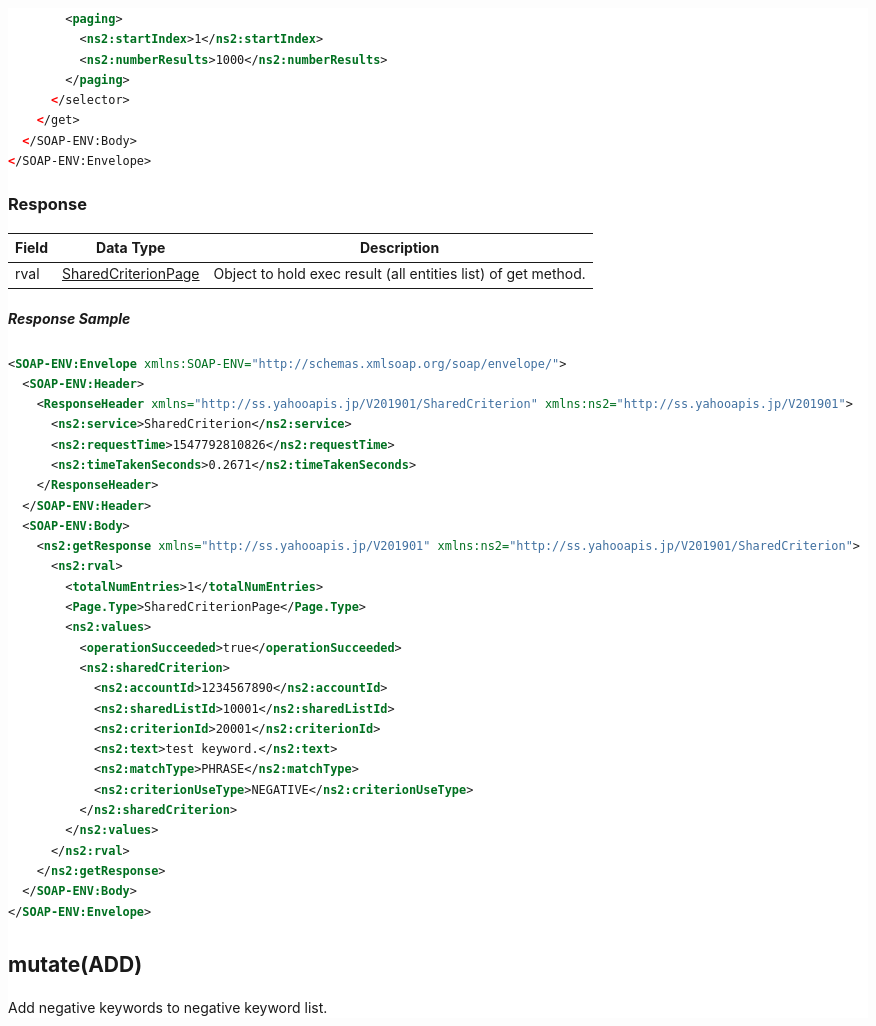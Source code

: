 ```xml
        <paging>
          <ns2:startIndex>1</ns2:startIndex>
          <ns2:numberResults>1000</ns2:numberResults>
        </paging>
      </selector>
    </get>
  </SOAP-ENV:Body>
</SOAP-ENV:Envelope>
```

### Response
| Field | Data Type | Description |
|---|---|---|
| rval | [SharedCriterionPage](../data/RetargetingList/SharedCriterionPage.md) | Object to hold exec result (all entities list) of get method. |

##### Response Sample
```xml
<SOAP-ENV:Envelope xmlns:SOAP-ENV="http://schemas.xmlsoap.org/soap/envelope/">
  <SOAP-ENV:Header>
    <ResponseHeader xmlns="http://ss.yahooapis.jp/V201901/SharedCriterion" xmlns:ns2="http://ss.yahooapis.jp/V201901">
      <ns2:service>SharedCriterion</ns2:service>
      <ns2:requestTime>1547792810826</ns2:requestTime>
      <ns2:timeTakenSeconds>0.2671</ns2:timeTakenSeconds>
    </ResponseHeader>
  </SOAP-ENV:Header>
  <SOAP-ENV:Body>
    <ns2:getResponse xmlns="http://ss.yahooapis.jp/V201901" xmlns:ns2="http://ss.yahooapis.jp/V201901/SharedCriterion">
      <ns2:rval>
        <totalNumEntries>1</totalNumEntries>
        <Page.Type>SharedCriterionPage</Page.Type>
        <ns2:values>
          <operationSucceeded>true</operationSucceeded>
          <ns2:sharedCriterion>
            <ns2:accountId>1234567890</ns2:accountId>
            <ns2:sharedListId>10001</ns2:sharedListId>
            <ns2:criterionId>20001</ns2:criterionId>
            <ns2:text>test keyword.</ns2:text>
            <ns2:matchType>PHRASE</ns2:matchType>
            <ns2:criterionUseType>NEGATIVE</ns2:criterionUseType>
          </ns2:sharedCriterion>
        </ns2:values>
      </ns2:rval>
    </ns2:getResponse>
  </SOAP-ENV:Body>
</SOAP-ENV:Envelope>
```

## mutate(ADD)
Add negative keywords to negative keyword list.
